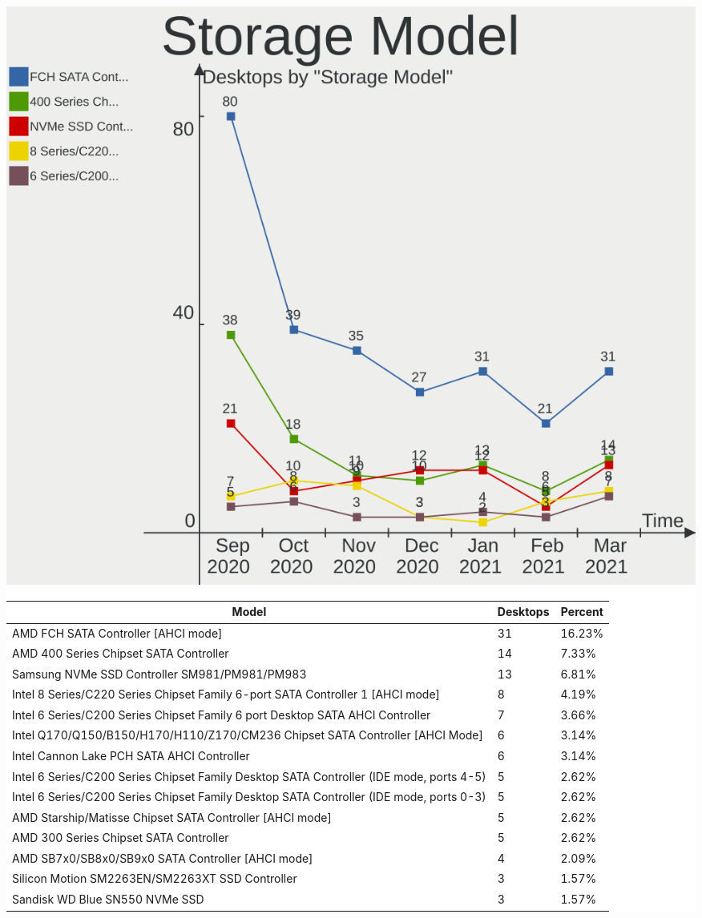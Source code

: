 ![Storage Model](./images/line_chart/storage_model.svg)

| Model                                                                                   | Desktops | Percent |
|-----------------------------------------------------------------------------------------|----------|---------|
| AMD FCH SATA Controller [AHCI mode]                                                     | 31       | 16.23%  |
| AMD 400 Series Chipset SATA Controller                                                  | 14       | 7.33%   |
| Samsung NVMe SSD Controller SM981/PM981/PM983                                           | 13       | 6.81%   |
| Intel 8 Series/C220 Series Chipset Family 6-port SATA Controller 1 [AHCI mode]          | 8        | 4.19%   |
| Intel 6 Series/C200 Series Chipset Family 6 port Desktop SATA AHCI Controller           | 7        | 3.66%   |
| Intel Q170/Q150/B150/H170/H110/Z170/CM236 Chipset SATA Controller [AHCI Mode]           | 6        | 3.14%   |
| Intel Cannon Lake PCH SATA AHCI Controller                                              | 6        | 3.14%   |
| Intel 6 Series/C200 Series Chipset Family Desktop SATA Controller (IDE mode, ports 4-5) | 5        | 2.62%   |
| Intel 6 Series/C200 Series Chipset Family Desktop SATA Controller (IDE mode, ports 0-3) | 5        | 2.62%   |
| AMD Starship/Matisse Chipset SATA Controller [AHCI mode]                                | 5        | 2.62%   |
| AMD 300 Series Chipset SATA Controller                                                  | 5        | 2.62%   |
| AMD SB7x0/SB8x0/SB9x0 SATA Controller [AHCI mode]                                       | 4        | 2.09%   |
| Silicon Motion SM2263EN/SM2263XT SSD Controller                                         | 3        | 1.57%   |
| Sandisk WD Blue SN550 NVMe SSD                                                          | 3        | 1.57%   |